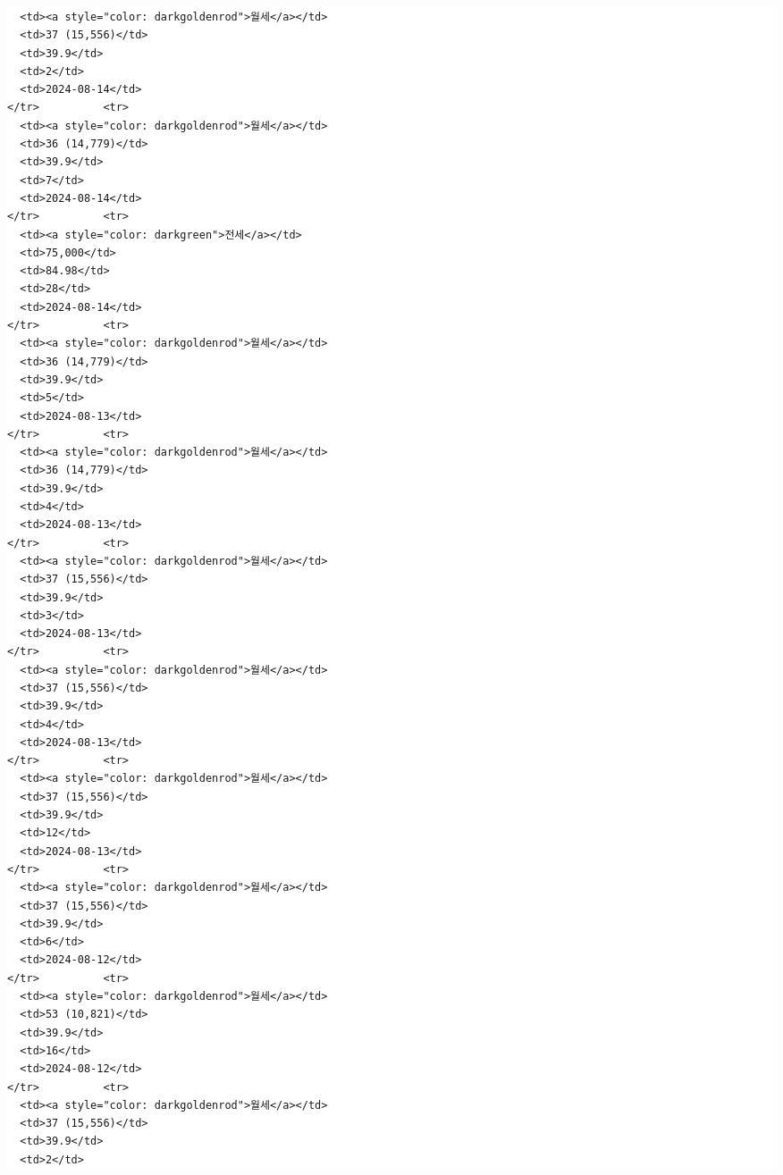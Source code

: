       <td><a style="color: darkgoldenrod">월세</a></td>
      <td>37 (15,556)</td>
      <td>39.9</td>
      <td>2</td>
      <td>2024-08-14</td>
    </tr>          <tr>
      <td><a style="color: darkgoldenrod">월세</a></td>
      <td>36 (14,779)</td>
      <td>39.9</td>
      <td>7</td>
      <td>2024-08-14</td>
    </tr>          <tr>
      <td><a style="color: darkgreen">전세</a></td>
      <td>75,000</td>
      <td>84.98</td>
      <td>28</td>
      <td>2024-08-14</td>
    </tr>          <tr>
      <td><a style="color: darkgoldenrod">월세</a></td>
      <td>36 (14,779)</td>
      <td>39.9</td>
      <td>5</td>
      <td>2024-08-13</td>
    </tr>          <tr>
      <td><a style="color: darkgoldenrod">월세</a></td>
      <td>36 (14,779)</td>
      <td>39.9</td>
      <td>4</td>
      <td>2024-08-13</td>
    </tr>          <tr>
      <td><a style="color: darkgoldenrod">월세</a></td>
      <td>37 (15,556)</td>
      <td>39.9</td>
      <td>3</td>
      <td>2024-08-13</td>
    </tr>          <tr>
      <td><a style="color: darkgoldenrod">월세</a></td>
      <td>37 (15,556)</td>
      <td>39.9</td>
      <td>4</td>
      <td>2024-08-13</td>
    </tr>          <tr>
      <td><a style="color: darkgoldenrod">월세</a></td>
      <td>37 (15,556)</td>
      <td>39.9</td>
      <td>12</td>
      <td>2024-08-13</td>
    </tr>          <tr>
      <td><a style="color: darkgoldenrod">월세</a></td>
      <td>37 (15,556)</td>
      <td>39.9</td>
      <td>6</td>
      <td>2024-08-12</td>
    </tr>          <tr>
      <td><a style="color: darkgoldenrod">월세</a></td>
      <td>53 (10,821)</td>
      <td>39.9</td>
      <td>16</td>
      <td>2024-08-12</td>
    </tr>          <tr>
      <td><a style="color: darkgoldenrod">월세</a></td>
      <td>37 (15,556)</td>
      <td>39.9</td>
      <td>2</td>